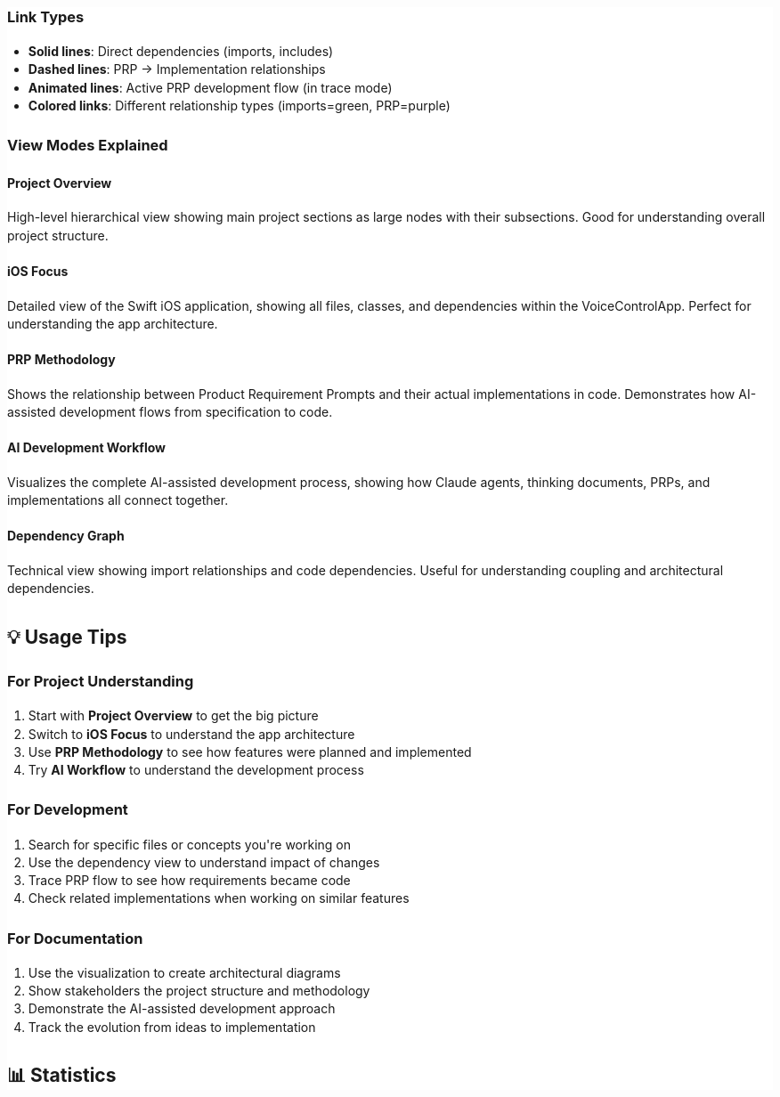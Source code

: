 ### Link Types
- **Solid lines**: Direct dependencies (imports, includes)
- **Dashed lines**: PRP → Implementation relationships
- **Animated lines**: Active PRP development flow (in trace mode)
- **Colored links**: Different relationship types (imports=green, PRP=purple)

### View Modes Explained

#### Project Overview
High-level hierarchical view showing main project sections as large nodes with their subsections. Good for understanding overall project structure.

#### iOS Focus
Detailed view of the Swift iOS application, showing all files, classes, and dependencies within the VoiceControlApp. Perfect for understanding the app architecture.

#### PRP Methodology
Shows the relationship between Product Requirement Prompts and their actual implementations in code. Demonstrates how AI-assisted development flows from specification to code.

#### AI Development Workflow
Visualizes the complete AI-assisted development process, showing how Claude agents, thinking documents, PRPs, and implementations all connect together.

#### Dependency Graph
Technical view showing import relationships and code dependencies. Useful for understanding coupling and architectural dependencies.

## 💡 Usage Tips

### For Project Understanding
1. Start with **Project Overview** to get the big picture
2. Switch to **iOS Focus** to understand the app architecture
3. Use **PRP Methodology** to see how features were planned and implemented
4. Try **AI Workflow** to understand the development process

### For Development
1. Search for specific files or concepts you're working on
2. Use the dependency view to understand impact of changes
3. Trace PRP flow to see how requirements became code
4. Check related implementations when working on similar features

### For Documentation
1. Use the visualization to create architectural diagrams
2. Show stakeholders the project structure and methodology
3. Demonstrate the AI-assisted development approach
4. Track the evolution from ideas to implementation

## 📊 Statistics
